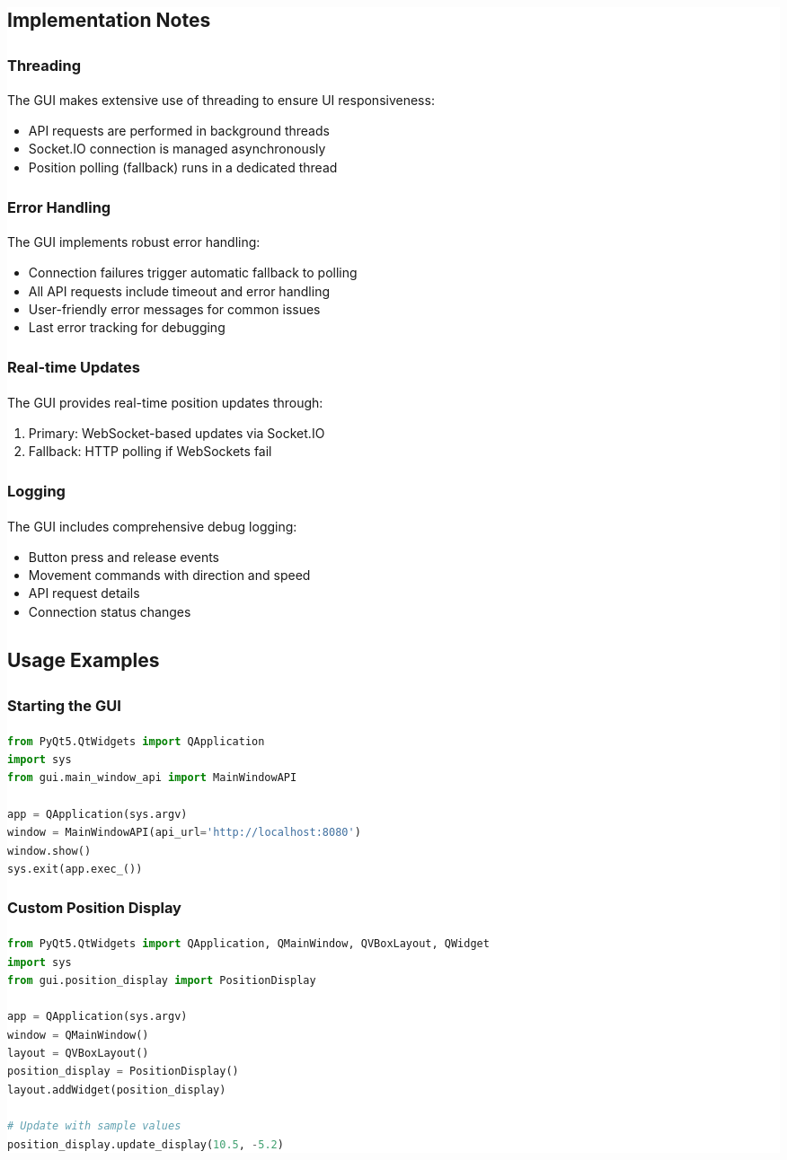 ## Implementation Notes

### Threading

The GUI makes extensive use of threading to ensure UI responsiveness:

- API requests are performed in background threads
- Socket.IO connection is managed asynchronously
- Position polling (fallback) runs in a dedicated thread

### Error Handling

The GUI implements robust error handling:

- Connection failures trigger automatic fallback to polling
- All API requests include timeout and error handling
- User-friendly error messages for common issues
- Last error tracking for debugging

### Real-time Updates

The GUI provides real-time position updates through:

1. Primary: WebSocket-based updates via Socket.IO
2. Fallback: HTTP polling if WebSockets fail

### Logging

The GUI includes comprehensive debug logging:

- Button press and release events
- Movement commands with direction and speed
- API request details
- Connection status changes

## Usage Examples

### Starting the GUI

```python
from PyQt5.QtWidgets import QApplication
import sys
from gui.main_window_api import MainWindowAPI

app = QApplication(sys.argv)
window = MainWindowAPI(api_url='http://localhost:8080')
window.show()
sys.exit(app.exec_())
```

### Custom Position Display

```python
from PyQt5.QtWidgets import QApplication, QMainWindow, QVBoxLayout, QWidget
import sys
from gui.position_display import PositionDisplay

app = QApplication(sys.argv)
window = QMainWindow()
layout = QVBoxLayout()
position_display = PositionDisplay()
layout.addWidget(position_display)

# Update with sample values
position_display.update_display(10.5, -5.2)
```